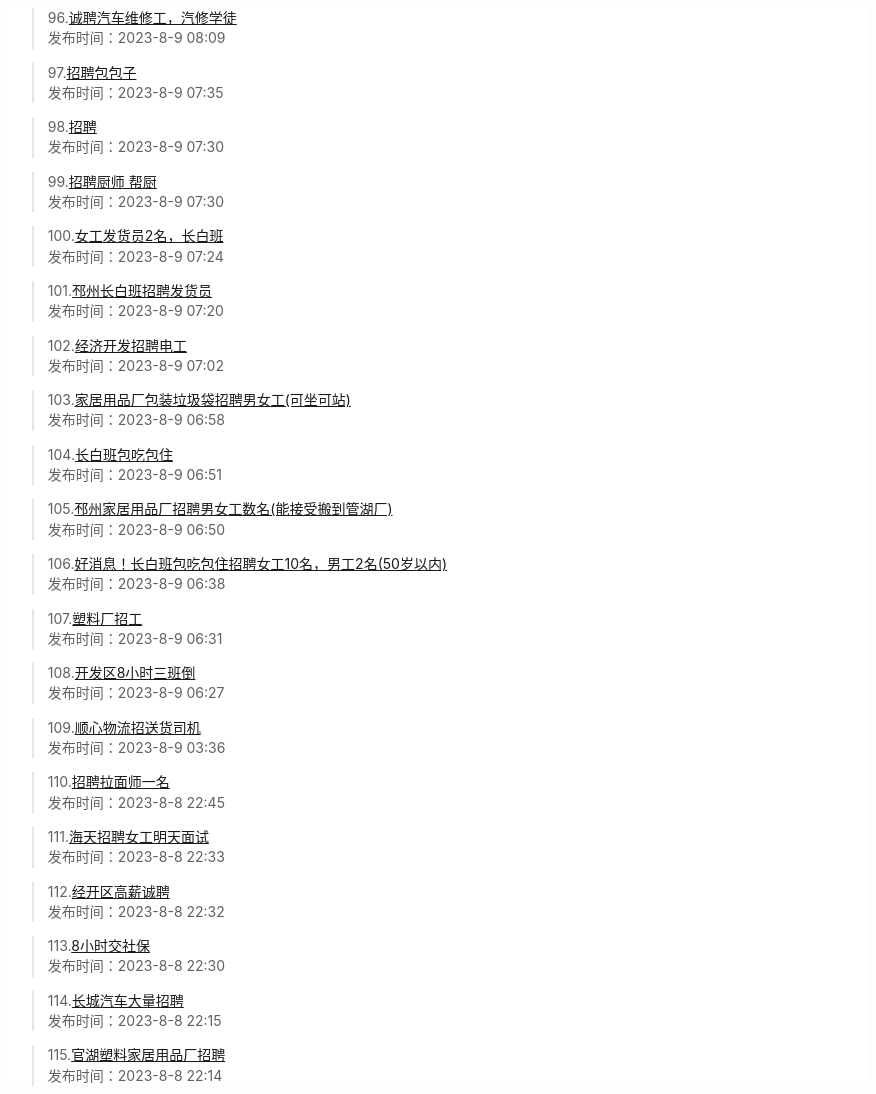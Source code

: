 >96.[诚聘汽车维修工，汽修学徒](https://www.pzzc.net/forum.php?mod=viewthread&tid=10336568)<br>
>发布时间：2023-8-9 08:09

>97.[招聘包包子](https://www.pzzc.net/forum.php?mod=viewthread&tid=10336562)<br>
>发布时间：2023-8-9 07:35

>98.[招聘](https://www.pzzc.net/forum.php?mod=viewthread&tid=10336561)<br>
>发布时间：2023-8-9 07:30

>99.[招聘厨师  帮厨](https://www.pzzc.net/forum.php?mod=viewthread&tid=10336560)<br>
>发布时间：2023-8-9 07:30

>100.[女工发货员2名，长白班](https://www.pzzc.net/forum.php?mod=viewthread&tid=10336557)<br>
>发布时间：2023-8-9 07:24

>101.[邳州长白班招聘发货员](https://www.pzzc.net/forum.php?mod=viewthread&tid=10336556)<br>
>发布时间：2023-8-9 07:20

>102.[经济开发招聘电工](https://www.pzzc.net/forum.php?mod=viewthread&tid=10336549)<br>
>发布时间：2023-8-9 07:02

>103.[家居用品厂包装垃圾袋招聘男女工(可坐可站)](https://www.pzzc.net/forum.php?mod=viewthread&tid=10336546)<br>
>发布时间：2023-8-9 06:58

>104.[长白班包吃包住](https://www.pzzc.net/forum.php?mod=viewthread&tid=10336538)<br>
>发布时间：2023-8-9 06:51

>105.[邳州家居用品厂招聘男女工数名(能接受搬到管湖厂)](https://www.pzzc.net/forum.php?mod=viewthread&tid=10336537)<br>
>发布时间：2023-8-9 06:50

>106.[好消息！长白班包吃包住招聘女工10名，男工2名(50岁以内)](https://www.pzzc.net/forum.php?mod=viewthread&tid=10336532)<br>
>发布时间：2023-8-9 06:38

>107.[塑料厂招工](https://www.pzzc.net/forum.php?mod=viewthread&tid=10336529)<br>
>发布时间：2023-8-9 06:31

>108.[开发区8小时三班倒](https://www.pzzc.net/forum.php?mod=viewthread&tid=10336528)<br>
>发布时间：2023-8-9 06:27

>109.[顺心物流招送货司机](https://www.pzzc.net/forum.php?mod=viewthread&tid=10336523)<br>
>发布时间：2023-8-9 03:36

>110.[招聘拉面师一名](https://www.pzzc.net/forum.php?mod=viewthread&tid=10336505)<br>
>发布时间：2023-8-8 22:45

>111.[海天招聘女工明天面试](https://www.pzzc.net/forum.php?mod=viewthread&tid=10336502)<br>
>发布时间：2023-8-8 22:33

>112.[经开区高薪诚聘](https://www.pzzc.net/forum.php?mod=viewthread&tid=10336501)<br>
>发布时间：2023-8-8 22:32

>113.[8小时交社保](https://www.pzzc.net/forum.php?mod=viewthread&tid=10336499)<br>
>发布时间：2023-8-8 22:30

>114.[长城汽车大量招聘](https://www.pzzc.net/forum.php?mod=viewthread&tid=10336496)<br>
>发布时间：2023-8-8 22:15

>115.[官湖塑料家居用品厂招聘](https://www.pzzc.net/forum.php?mod=viewthread&tid=10336494)<br>
>发布时间：2023-8-8 22:14
